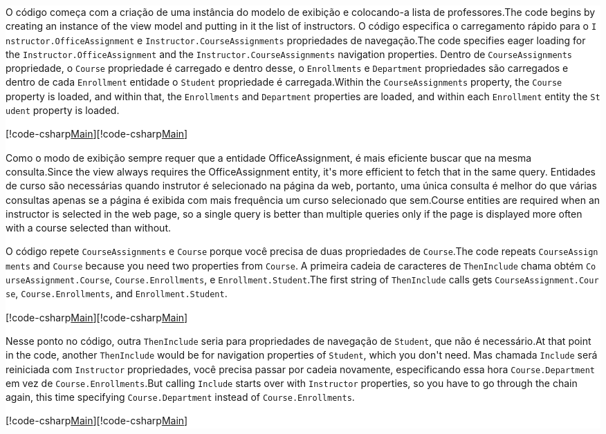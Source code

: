 <span data-ttu-id="63cdf-198">O código começa com a criação de uma instância do modelo de exibição e colocando-a lista de professores.</span><span class="sxs-lookup"><span data-stu-id="63cdf-198">The code begins by creating an instance of the view model and putting in it the list of instructors.</span></span> <span data-ttu-id="63cdf-199">O código especifica o carregamento rápido para o `Instructor.OfficeAssignment` e `Instructor.CourseAssignments` propriedades de navegação.</span><span class="sxs-lookup"><span data-stu-id="63cdf-199">The code specifies eager loading for the `Instructor.OfficeAssignment` and the `Instructor.CourseAssignments` navigation properties.</span></span> <span data-ttu-id="63cdf-200">Dentro de `CourseAssignments` propriedade, o `Course` propriedade é carregado e dentro desse, o `Enrollments` e `Department` propriedades são carregados e dentro de cada `Enrollment` entidade o `Student` propriedade é carregada.</span><span class="sxs-lookup"><span data-stu-id="63cdf-200">Within the `CourseAssignments` property, the `Course` property is loaded, and within that, the `Enrollments` and `Department` properties are loaded, and within each `Enrollment` entity the `Student` property is loaded.</span></span>

<span data-ttu-id="63cdf-201">[!code-csharp[Main](intro/samples/cu/Controllers/InstructorsController.cs?name=snippet_ThenInclude)]</span><span class="sxs-lookup"><span data-stu-id="63cdf-201">[!code-csharp[Main](intro/samples/cu/Controllers/InstructorsController.cs?name=snippet_ThenInclude)]</span></span>

<span data-ttu-id="63cdf-202">Como o modo de exibição sempre requer que a entidade OfficeAssignment, é mais eficiente buscar que na mesma consulta.</span><span class="sxs-lookup"><span data-stu-id="63cdf-202">Since the view always requires the OfficeAssignment entity, it's more efficient to fetch that in the same query.</span></span> <span data-ttu-id="63cdf-203">Entidades de curso são necessárias quando instrutor é selecionado na página da web, portanto, uma única consulta é melhor do que várias consultas apenas se a página é exibida com mais frequência um curso selecionado que sem.</span><span class="sxs-lookup"><span data-stu-id="63cdf-203">Course entities are required when an instructor is selected in the web page, so a single query is better than multiple queries only if the page is displayed more often with a course selected than without.</span></span>

<span data-ttu-id="63cdf-204">O código repete `CourseAssignments` e `Course` porque você precisa de duas propriedades de `Course`.</span><span class="sxs-lookup"><span data-stu-id="63cdf-204">The code repeats `CourseAssignments` and `Course` because you need two properties from `Course`.</span></span> <span data-ttu-id="63cdf-205">A primeira cadeia de caracteres de `ThenInclude` chama obtém `CourseAssignment.Course`, `Course.Enrollments`, e `Enrollment.Student`.</span><span class="sxs-lookup"><span data-stu-id="63cdf-205">The first string of `ThenInclude` calls gets `CourseAssignment.Course`, `Course.Enrollments`, and `Enrollment.Student`.</span></span>

<span data-ttu-id="63cdf-206">[!code-csharp[Main](intro/samples/cu/Controllers/InstructorsController.cs?name=snippet_ThenInclude&highlight=3-6)]</span><span class="sxs-lookup"><span data-stu-id="63cdf-206">[!code-csharp[Main](intro/samples/cu/Controllers/InstructorsController.cs?name=snippet_ThenInclude&highlight=3-6)]</span></span>

<span data-ttu-id="63cdf-207">Nesse ponto no código, outra `ThenInclude` seria para propriedades de navegação de `Student`, que não é necessário.</span><span class="sxs-lookup"><span data-stu-id="63cdf-207">At that point in the code, another `ThenInclude` would be for navigation properties of `Student`, which you don't need.</span></span> <span data-ttu-id="63cdf-208">Mas chamada `Include` será reiniciada com `Instructor` propriedades, você precisa passar por cadeia novamente, especificando essa hora `Course.Department` em vez de `Course.Enrollments`.</span><span class="sxs-lookup"><span data-stu-id="63cdf-208">But calling `Include` starts over with `Instructor` properties, so you have to go through the chain again, this time specifying `Course.Department` instead of `Course.Enrollments`.</span></span>

<span data-ttu-id="63cdf-209">[!code-csharp[Main](intro/samples/cu/Controllers/InstructorsController.cs?name=snippet_ThenInclude&highlight=7-9)]</span><span class="sxs-lookup"><span data-stu-id="63cdf-209">[!code-csharp[Main](intro/samples/cu/Controllers/InstructorsController.cs?name=snippet_ThenInclude&highlight=7-9)]</span></span>

